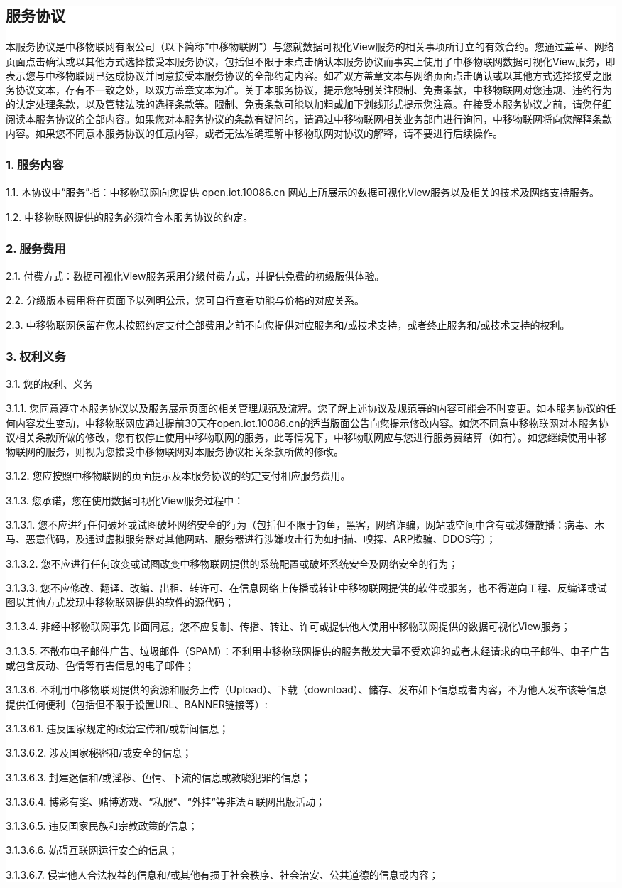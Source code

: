 ##  服务协议

本服务协议是中移物联网有限公司（以下简称“中移物联网”）与您就数据可视化View服务的相关事项所订立的有效合约。您通过盖章、网络页面点击确认或以其他方式选择接受本服务协议，包括但不限于未点击确认本服务协议而事实上使用了中移物联网数据可视化View服务，即表示您与中移物联网已达成协议并同意接受本服务协议的全部约定内容。如若双方盖章文本与网络页面点击确认或以其他方式选择接受之服务协议文本，存有不一致之处，以双方盖章文本为准。关于本服务协议，提示您特别关注限制、免责条款，中移物联网对您违规、违约行为的认定处理条款，以及管辖法院的选择条款等。限制、免责条款可能以加粗或加下划线形式提示您注意。在接受本服务协议之前，请您仔细阅读本服务协议的全部内容。如果您对本服务协议的条款有疑问的，请通过中移物联网相关业务部门进行询问，中移物联网将向您解释条款内容。如果您不同意本服务协议的任意内容，或者无法准确理解中移物联网对协议的解释，请不要进行后续操作。

### 1. 服务内容
1.1. 本协议中“服务”指：中移物联网向您提供 open.iot.10086.cn 网站上所展示的数据可视化View服务以及相关的技术及网络支持服务。

1.2. 中移物联网提供的服务必须符合本服务协议的约定。

### 2. 服务费用
2.1. 付费方式：数据可视化View服务采用分级付费方式，并提供免费的初级版供体验。

2.2. 分级版本费用将在页面予以列明公示，您可自行查看功能与价格的对应关系。

2.3. 中移物联网保留在您未按照约定支付全部费用之前不向您提供对应服务和/或技术支持，或者终止服务和/或技术支持的权利。

### 3. 权利义务
3.1. 您的权利、义务

3.1.1. 您同意遵守本服务协议以及服务展示页面的相关管理规范及流程。您了解上述协议及规范等的内容可能会不时变更。如本服务协议的任何内容发生变动，中移物联网应通过提前30天在open.iot.10086.cn的适当版面公告向您提示修改内容。如您不同意中移物联网对本服务协议相关条款所做的修改，您有权停止使用中移物联网的服务，此等情况下，中移物联网应与您进行服务费结算（如有）。如您继续使用中移物联网的服务，则视为您接受中移物联网对本服务协议相关条款所做的修改。

3.1.2. 您应按照中移物联网的页面提示及本服务协议的约定支付相应服务费用。

3.1.3. 您承诺，您在使用数据可视化View服务过程中：

3.1.3.1. 您不应进行任何破坏或试图破坏网络安全的行为（包括但不限于钓鱼，黑客，网络诈骗，网站或空间中含有或涉嫌散播：病毒、木马、恶意代码，及通过虚拟服务器对其他网站、服务器进行涉嫌攻击行为如扫描、嗅探、ARP欺骗、DDOS等）；

3.1.3.2. 您不应进行任何改变或试图改变中移物联网提供的系统配置或破坏系统安全及网络安全的行为；

3.1.3.3. 您不应修改、翻译、改编、出租、转许可、在信息网络上传播或转让中移物联网提供的软件或服务，也不得逆向工程、反编译或试图以其他方式发现中移物联网提供的软件的源代码；

3.1.3.4. 非经中移物联网事先书面同意，您不应复制、传播、转让、许可或提供他人使用中移物联网提供的数据可视化View服务；

3.1.3.5. 不散布电子邮件广告、垃圾邮件（SPAM）：不利用中移物联网提供的服务散发大量不受欢迎的或者未经请求的电子邮件、电子广告或包含反动、色情等有害信息的电子邮件；

3.1.3.6. 不利用中移物联网提供的资源和服务上传（Upload）、下载（download）、储存、发布如下信息或者内容，不为他人发布该等信息提供任何便利（包括但不限于设置URL、BANNER链接等）:

3.1.3.6.1. 违反国家规定的政治宣传和/或新闻信息；

3.1.3.6.2. 涉及国家秘密和/或安全的信息；

3.1.3.6.3. 封建迷信和/或淫秽、色情、下流的信息或教唆犯罪的信息；

3.1.3.6.4. 博彩有奖、赌博游戏、“私服”、“外挂”等非法互联网出版活动；

3.1.3.6.5. 违反国家民族和宗教政策的信息；

3.1.3.6.6. 妨碍互联网运行安全的信息；

3.1.3.6.7. 侵害他人合法权益的信息和/或其他有损于社会秩序、社会治安、公共道德的信息或内容；
